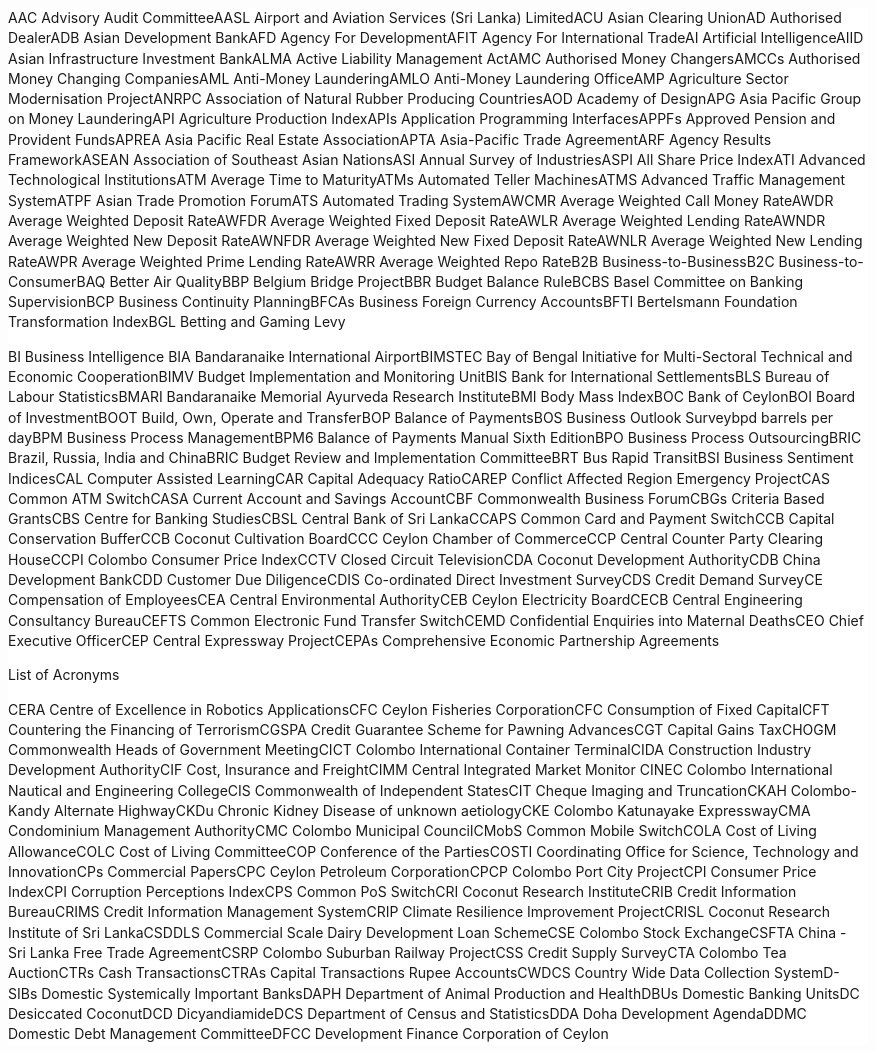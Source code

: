 AAC Advisory Audit CommitteeAASL Airport and Aviation Services (Sri Lanka) LimitedACU Asian Clearing UnionAD Authorised DealerADB Asian Development BankAFD Agency For DevelopmentAFIT Agency For International TradeAI Artificial IntelligenceAIID Asian Infrastructure Investment BankALMA Active Liability Management ActAMC Authorised Money ChangersAMCCs Authorised Money Changing CompaniesAML Anti-Money LaunderingAMLO Anti-Money Laundering OfficeAMP Agriculture Sector Modernisation ProjectANRPC Association of Natural Rubber Producing CountriesAOD Academy of DesignAPG Asia Pacific Group on Money LaunderingAPI Agriculture Production IndexAPIs Application Programming InterfacesAPPFs Approved Pension and Provident FundsAPREA Asia Pacific Real Estate AssociationAPTA Asia-Pacific Trade AgreementARF Agency Results FrameworkASEAN Association of Southeast Asian NationsASI Annual Survey of IndustriesASPI All Share Price IndexATI Advanced Technological InstitutionsATM Average Time to MaturityATMs Automated Teller MachinesATMS Advanced Traffic Management SystemATPF Asian Trade Promotion ForumATS Automated Trading SystemAWCMR Average Weighted Call Money RateAWDR Average Weighted Deposit RateAWFDR Average Weighted Fixed Deposit RateAWLR Average Weighted Lending RateAWNDR Average Weighted New Deposit RateAWNFDR Average Weighted New Fixed Deposit RateAWNLR Average Weighted New Lending RateAWPR Average Weighted Prime Lending RateAWRR Average Weighted Repo RateB2B Business-to-BusinessB2C Business-to-ConsumerBAQ Better Air QualityBBP Belgium Bridge ProjectBBR Budget Balance RuleBCBS Basel Committee on Banking SupervisionBCP Business Continuity PlanningBFCAs Business Foreign Currency AccountsBFTI Bertelsmann Foundation Transformation IndexBGL Betting and Gaming Levy

BI Business Intelligence BIA Bandaranaike International AirportBIMSTEC Bay of Bengal Initiative for Multi-Sectoral Technical and Economic CooperationBIMV Budget Implementation and Monitoring UnitBIS Bank for International SettlementsBLS Bureau of Labour StatisticsBMARI Bandaranaike Memorial Ayurveda Research InstituteBMI Body Mass IndexBOC Bank of CeylonBOI Board of InvestmentBOOT Build, Own, Operate and TransferBOP Balance of PaymentsBOS Business Outlook Surveybpd barrels per dayBPM Business Process ManagementBPM6 Balance of Payments Manual Sixth EditionBPO Business Process OutsourcingBRIC Brazil, Russia, India and ChinaBRIC Budget Review and Implementation CommitteeBRT Bus Rapid TransitBSI Business Sentiment IndicesCAL Computer Assisted LearningCAR Capital Adequacy RatioCAREP Conflict Affected Region Emergency ProjectCAS Common ATM SwitchCASA Current Account and Savings AccountCBF Commonwealth Business ForumCBGs Criteria Based GrantsCBS Centre for Banking StudiesCBSL Central Bank of Sri LankaCCAPS Common Card and Payment SwitchCCB Capital Conservation BufferCCB Coconut Cultivation BoardCCC Ceylon Chamber of CommerceCCP Central Counter Party Clearing HouseCCPI Colombo Consumer Price IndexCCTV Closed Circuit TelevisionCDA Coconut Development AuthorityCDB China Development BankCDD Customer Due DiligenceCDIS Co-ordinated Direct Investment SurveyCDS Credit Demand SurveyCE Compensation of EmployeesCEA Central Environmental AuthorityCEB Ceylon Electricity BoardCECB Central Engineering Consultancy BureauCEFTS Common Electronic Fund Transfer SwitchCEMD Confidential Enquiries into Maternal DeathsCEO Chief Executive OfficerCEP Central Expressway ProjectCEPAs Comprehensive Economic Partnership Agreements

List of Acronyms

CERA Centre of Excellence in Robotics ApplicationsCFC Ceylon Fisheries CorporationCFC Consumption of Fixed CapitalCFT Countering the Financing of TerrorismCGSPA Credit Guarantee Scheme for Pawning AdvancesCGT Capital Gains TaxCHOGM Commonwealth Heads of Government MeetingCICT Colombo International Container TerminalCIDA Construction Industry Development AuthorityCIF Cost, Insurance and FreightCIMM Central Integrated Market Monitor CINEC Colombo International Nautical and Engineering CollegeCIS Commonwealth of Independent StatesCIT Cheque Imaging and TruncationCKAH Colombo-Kandy Alternate HighwayCKDu Chronic Kidney Disease of unknown aetiologyCKE Colombo Katunayake ExpresswayCMA Condominium Management AuthorityCMC Colombo Municipal CouncilCMobS Common Mobile SwitchCOLA Cost of Living AllowanceCOLC Cost of Living CommitteeCOP Conference of the PartiesCOSTI Coordinating Office for Science, Technology and InnovationCPs Commercial PapersCPC Ceylon Petroleum CorporationCPCP Colombo Port City ProjectCPI Consumer Price IndexCPI Corruption Perceptions IndexCPS Common PoS SwitchCRI Coconut Research InstituteCRIB Credit Information BureauCRIMS Credit Information Management SystemCRIP Climate Resilience Improvement ProjectCRISL Coconut Research Institute of Sri LankaCSDDLS Commercial Scale Dairy Development Loan SchemeCSE Colombo Stock ExchangeCSFTA China - Sri Lanka Free Trade AgreementCSRP Colombo Suburban Railway ProjectCSS Credit Supply SurveyCTA Colombo Tea AuctionCTRs Cash TransactionsCTRAs Capital Transactions Rupee AccountsCWDCS Country Wide Data Collection SystemD-SIBs Domestic Systemically Important BanksDAPH Department of Animal Production and HealthDBUs Domestic Banking UnitsDC Desiccated CoconutDCD DicyandiamideDCS Department of Census and StatisticsDDA Doha Development AgendaDDMC Domestic Debt Management CommitteeDFCC Development Finance Corporation of Ceylon
